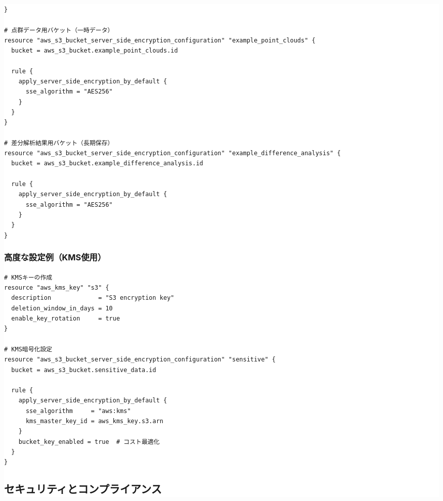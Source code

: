 ```hcl
}

# 点群データ用バケット（一時データ）
resource "aws_s3_bucket_server_side_encryption_configuration" "example_point_clouds" {
  bucket = aws_s3_bucket.example_point_clouds.id

  rule {
    apply_server_side_encryption_by_default {
      sse_algorithm = "AES256"
    }
  }
}

# 差分解析結果用バケット（長期保存）
resource "aws_s3_bucket_server_side_encryption_configuration" "example_difference_analysis" {
  bucket = aws_s3_bucket.example_difference_analysis.id

  rule {
    apply_server_side_encryption_by_default {
      sse_algorithm = "AES256"
    }
  }
}
```

### 高度な設定例（KMS使用）

```hcl
# KMSキーの作成
resource "aws_kms_key" "s3" {
  description             = "S3 encryption key"
  deletion_window_in_days = 10
  enable_key_rotation     = true
}

# KMS暗号化設定
resource "aws_s3_bucket_server_side_encryption_configuration" "sensitive" {
  bucket = aws_s3_bucket.sensitive_data.id

  rule {
    apply_server_side_encryption_by_default {
      sse_algorithm     = "aws:kms"
      kms_master_key_id = aws_kms_key.s3.arn
    }
    bucket_key_enabled = true  # コスト最適化
  }
}
```

## セキュリティとコンプライアンス
